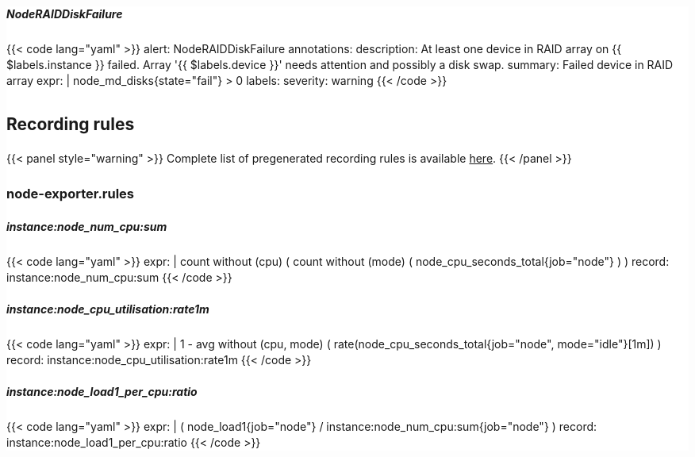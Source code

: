 ##### NodeRAIDDiskFailure

{{< code lang="yaml" >}}
alert: NodeRAIDDiskFailure
annotations:
  description: At least one device in RAID array on {{ $labels.instance }} failed.
    Array '{{ $labels.device }}' needs attention and possibly a disk swap.
  summary: Failed device in RAID array
expr: |
  node_md_disks{state="fail"} > 0
labels:
  severity: warning
{{< /code >}}
 
## Recording rules

{{< panel style="warning" >}}
Complete list of pregenerated recording rules is available [here](https://github.com/monitoring-mixins/website/blob/master/assets/node-exporter/rules.yaml).
{{< /panel >}}

### node-exporter.rules

##### instance:node_num_cpu:sum

{{< code lang="yaml" >}}
expr: |
  count without (cpu) (
    count without (mode) (
      node_cpu_seconds_total{job="node"}
    )
  )
record: instance:node_num_cpu:sum
{{< /code >}}
 
##### instance:node_cpu_utilisation:rate1m

{{< code lang="yaml" >}}
expr: |
  1 - avg without (cpu, mode) (
    rate(node_cpu_seconds_total{job="node", mode="idle"}[1m])
  )
record: instance:node_cpu_utilisation:rate1m
{{< /code >}}
 
##### instance:node_load1_per_cpu:ratio

{{< code lang="yaml" >}}
expr: |
  (
    node_load1{job="node"}
  /
    instance:node_num_cpu:sum{job="node"}
  )
record: instance:node_load1_per_cpu:ratio
{{< /code >}}
 